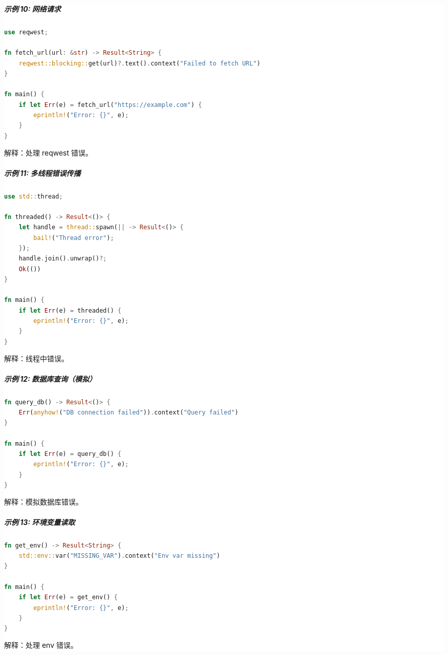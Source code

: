 ##### 示例 10: 网络请求
```rust
use reqwest;

fn fetch_url(url: &str) -> Result<String> {
    reqwest::blocking::get(url)?.text().context("Failed to fetch URL")
}

fn main() {
    if let Err(e) = fetch_url("https://example.com") {
        eprintln!("Error: {}", e);
    }
}
```
解释：处理 reqwest 错误。

##### 示例 11: 多线程错误传播
```rust
use std::thread;

fn threaded() -> Result<()> {
    let handle = thread::spawn(|| -> Result<()> {
        bail!("Thread error");
    });
    handle.join().unwrap()?;
    Ok(())
}

fn main() {
    if let Err(e) = threaded() {
        eprintln!("Error: {}", e);
    }
}
```
解释：线程中错误。

##### 示例 12: 数据库查询（模拟）
```rust
fn query_db() -> Result<()> {
    Err(anyhow!("DB connection failed")).context("Query failed")
}

fn main() {
    if let Err(e) = query_db() {
        eprintln!("Error: {}", e);
    }
}
```
解释：模拟数据库错误。

##### 示例 13: 环境变量读取
```rust
fn get_env() -> Result<String> {
    std::env::var("MISSING_VAR").context("Env var missing")
}

fn main() {
    if let Err(e) = get_env() {
        eprintln!("Error: {}", e);
    }
}
```
解释：处理 env 错误。
